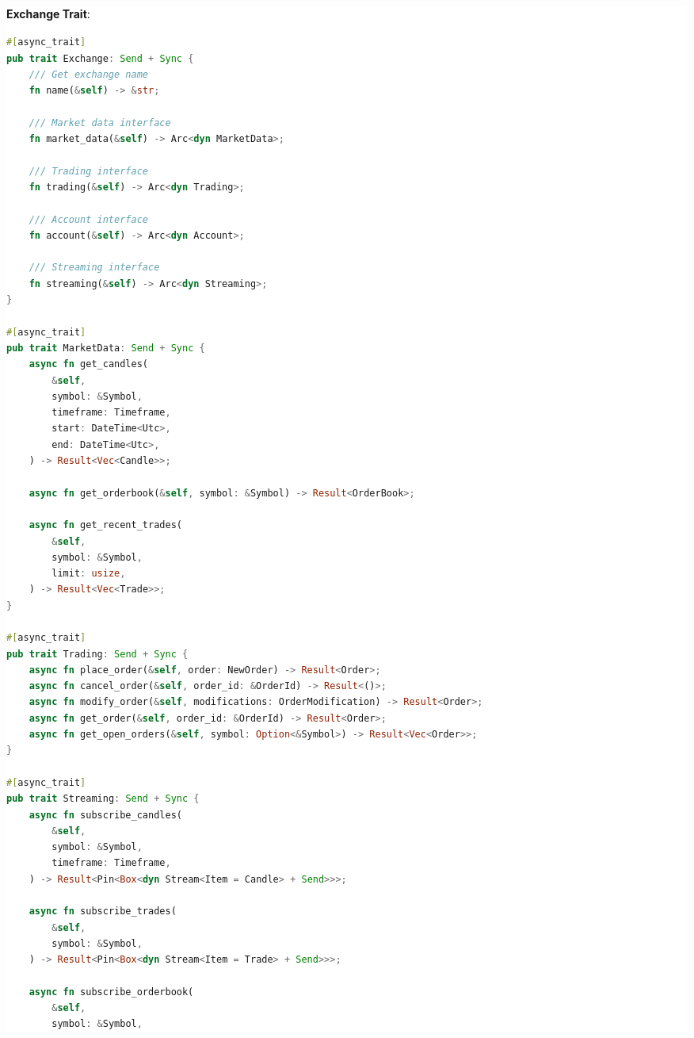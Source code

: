 **Exchange Trait**:
```rust
#[async_trait]
pub trait Exchange: Send + Sync {
    /// Get exchange name
    fn name(&self) -> &str;

    /// Market data interface
    fn market_data(&self) -> Arc<dyn MarketData>;

    /// Trading interface
    fn trading(&self) -> Arc<dyn Trading>;

    /// Account interface
    fn account(&self) -> Arc<dyn Account>;

    /// Streaming interface
    fn streaming(&self) -> Arc<dyn Streaming>;
}

#[async_trait]
pub trait MarketData: Send + Sync {
    async fn get_candles(
        &self,
        symbol: &Symbol,
        timeframe: Timeframe,
        start: DateTime<Utc>,
        end: DateTime<Utc>,
    ) -> Result<Vec<Candle>>;

    async fn get_orderbook(&self, symbol: &Symbol) -> Result<OrderBook>;

    async fn get_recent_trades(
        &self,
        symbol: &Symbol,
        limit: usize,
    ) -> Result<Vec<Trade>>;
}

#[async_trait]
pub trait Trading: Send + Sync {
    async fn place_order(&self, order: NewOrder) -> Result<Order>;
    async fn cancel_order(&self, order_id: &OrderId) -> Result<()>;
    async fn modify_order(&self, modifications: OrderModification) -> Result<Order>;
    async fn get_order(&self, order_id: &OrderId) -> Result<Order>;
    async fn get_open_orders(&self, symbol: Option<&Symbol>) -> Result<Vec<Order>>;
}

#[async_trait]
pub trait Streaming: Send + Sync {
    async fn subscribe_candles(
        &self,
        symbol: &Symbol,
        timeframe: Timeframe,
    ) -> Result<Pin<Box<dyn Stream<Item = Candle> + Send>>>;

    async fn subscribe_trades(
        &self,
        symbol: &Symbol,
    ) -> Result<Pin<Box<dyn Stream<Item = Trade> + Send>>>;

    async fn subscribe_orderbook(
        &self,
        symbol: &Symbol,
```